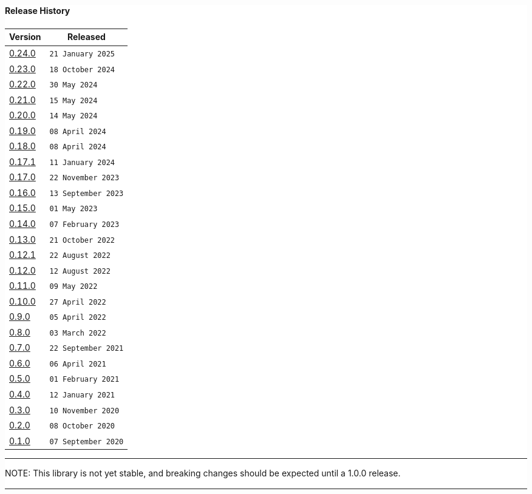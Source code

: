 #### Release History

| Version                | Released            |
|------------------------|---------------------|
|[0.24.0](#v0240)| `21 January 2025` |
|[0.23.0](#v0230)| `18 October 2024` |
|[0.22.0](#v0220)| `30 May 2024` |
|[0.21.0](#v0210)| `15 May 2024` |
|[0.20.0](#v0200)| `14 May 2024` |
|[0.19.0](#v0190)| `08 April 2024` |
|[0.18.0](#v0180)| `08 April 2024` |
| [0.17.1](#v0171)       | `11 January 2024`   |
| [0.17.0](#v0170)       | `22 November 2023`  |
| [0.16.0](#v0160)       | `13 September 2023` |
| [0.15.0](#v0150)       | `01 May 2023`       |
| [0.14.0](#v0140)       | `07 February 2023`  |
| [0.13.0](#v0130)       | `21 October 2022`   |
| [0.12.1](#v0121)       | `22 August 2022`    |
| [0.12.0](#v0120)       | `12 August 2022`    |
| [0.11.0](#v0110)       | `09 May 2022`       |
| [0.10.0](#v0100)       | `27 April 2022`     |
| [0.9.0](#v090)         | `05 April 2022`     |
| [0.8.0](#v080)         | `03 March 2022`     |
| [0.7.0](#v070)         | `22 September 2021` |
| [0.6.0](#v060)         | `06 April 2021`     |
| [0.5.0](#v050)         | `01 February 2021`  |
| [0.4.0](#v040)         | `12 January 2021`   |
| [0.3.0](#v030)         | `10 November 2020`  |
| [0.2.0](#v020)         | `08 October 2020`   |
| [0.1.0](#v010)         | `07 September 2020` |

---

NOTE: This library is not yet stable, and breaking changes should be expected until a 1.0.0 release.

---